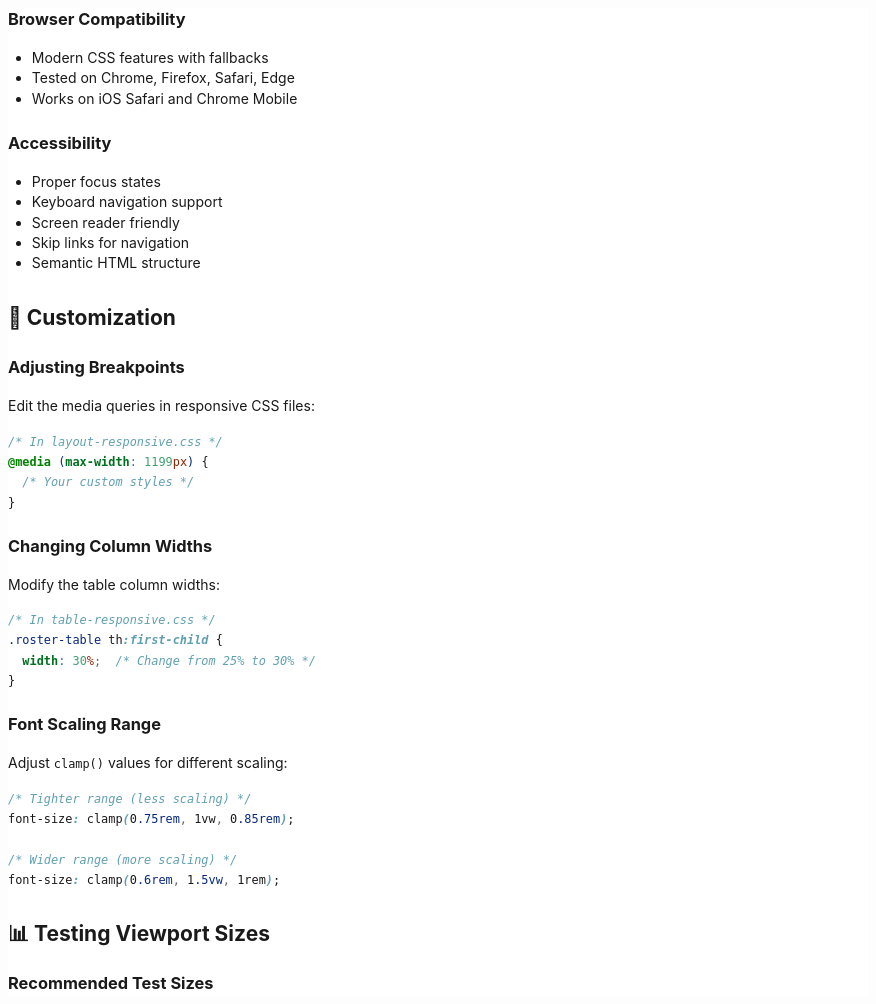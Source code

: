 ### Browser Compatibility
- Modern CSS features with fallbacks
- Tested on Chrome, Firefox, Safari, Edge
- Works on iOS Safari and Chrome Mobile

### Accessibility
- Proper focus states
- Keyboard navigation support
- Screen reader friendly
- Skip links for navigation
- Semantic HTML structure

## 🔧 Customization

### Adjusting Breakpoints

Edit the media queries in responsive CSS files:

```css
/* In layout-responsive.css */
@media (max-width: 1199px) {
  /* Your custom styles */
}
```

### Changing Column Widths

Modify the table column widths:

```css
/* In table-responsive.css */
.roster-table th:first-child {
  width: 30%;  /* Change from 25% to 30% */
}
```

### Font Scaling Range

Adjust `clamp()` values for different scaling:

```css
/* Tighter range (less scaling) */
font-size: clamp(0.75rem, 1vw, 0.85rem);

/* Wider range (more scaling) */
font-size: clamp(0.6rem, 1.5vw, 1rem);
```

## 📊 Testing Viewport Sizes

### Recommended Test Sizes
